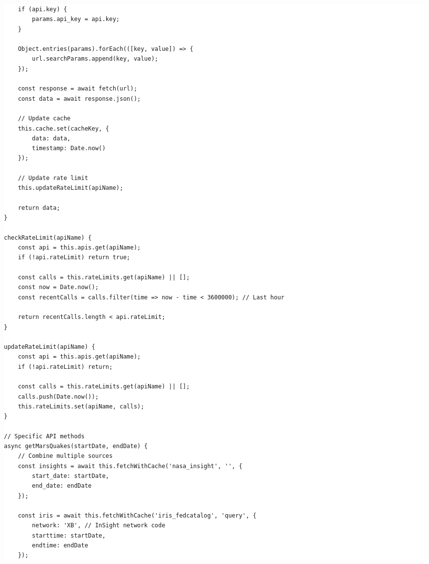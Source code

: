         if (api.key) {
            params.api_key = api.key;
        }
        
        Object.entries(params).forEach(([key, value]) => {
            url.searchParams.append(key, value);
        });
        
        const response = await fetch(url);
        const data = await response.json();
        
        // Update cache
        this.cache.set(cacheKey, {
            data: data,
            timestamp: Date.now()
        });
        
        // Update rate limit
        this.updateRateLimit(apiName);
        
        return data;
    }
    
    checkRateLimit(apiName) {
        const api = this.apis.get(apiName);
        if (!api.rateLimit) return true;
        
        const calls = this.rateLimits.get(apiName) || [];
        const now = Date.now();
        const recentCalls = calls.filter(time => now - time < 3600000); // Last hour
        
        return recentCalls.length < api.rateLimit;
    }
    
    updateRateLimit(apiName) {
        const api = this.apis.get(apiName);
        if (!api.rateLimit) return;
        
        const calls = this.rateLimits.get(apiName) || [];
        calls.push(Date.now());
        this.rateLimits.set(apiName, calls);
    }
    
    // Specific API methods
    async getMarsQuakes(startDate, endDate) {
        // Combine multiple sources
        const insights = await this.fetchWithCache('nasa_insight', '', {
            start_date: startDate,
            end_date: endDate
        });
        
        const iris = await this.fetchWithCache('iris_fedcatalog', 'query', {
            network: 'XB', // InSight network code
            starttime: startDate,
            endtime: endDate
        });
        